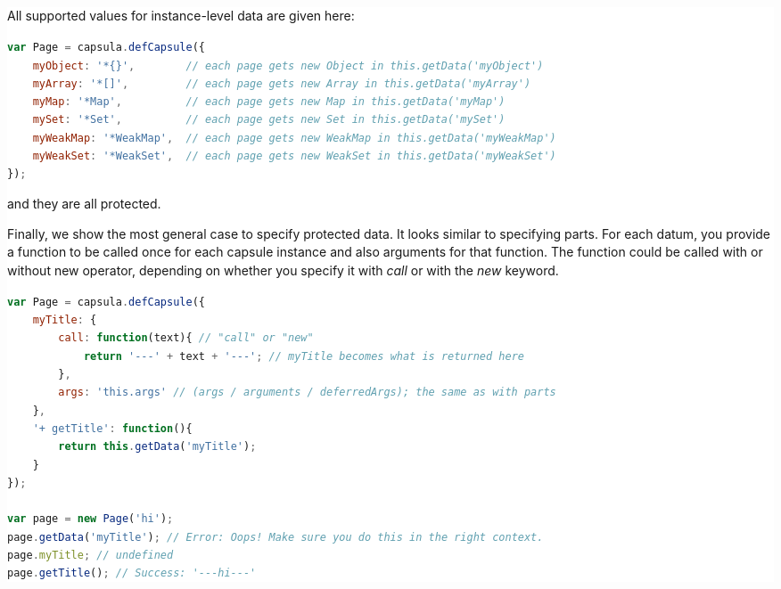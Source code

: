All supported values for instance-level data are given here:

```js
var Page = capsula.defCapsule({
    myObject: '*{}',        // each page gets new Object in this.getData('myObject')
    myArray: '*[]',         // each page gets new Array in this.getData('myArray')
    myMap: '*Map',          // each page gets new Map in this.getData('myMap')
    mySet: '*Set',          // each page gets new Set in this.getData('mySet')
    myWeakMap: '*WeakMap',  // each page gets new WeakMap in this.getData('myWeakMap')
    myWeakSet: '*WeakSet',  // each page gets new WeakSet in this.getData('myWeakSet')
});
```

and they are all protected.

Finally, we show the most general case to specify protected data. It looks similar to specifying parts. For each datum, you provide a function to be called once for each capsule instance and also arguments for that function. The function could be called with or without new operator, depending on whether you specify it with *call* or with the *new* keyword.

```js
var Page = capsula.defCapsule({
    myTitle: {
        call: function(text){ // "call" or "new"
            return '---' + text + '---'; // myTitle becomes what is returned here
        },
        args: 'this.args' // (args / arguments / deferredArgs); the same as with parts
    },
    '+ getTitle': function(){
        return this.getData('myTitle');
    }
});

var page = new Page('hi');
page.getData('myTitle'); // Error: Oops! Make sure you do this in the right context.
page.myTitle; // undefined
page.getTitle(); // Success: '---hi---'
```
